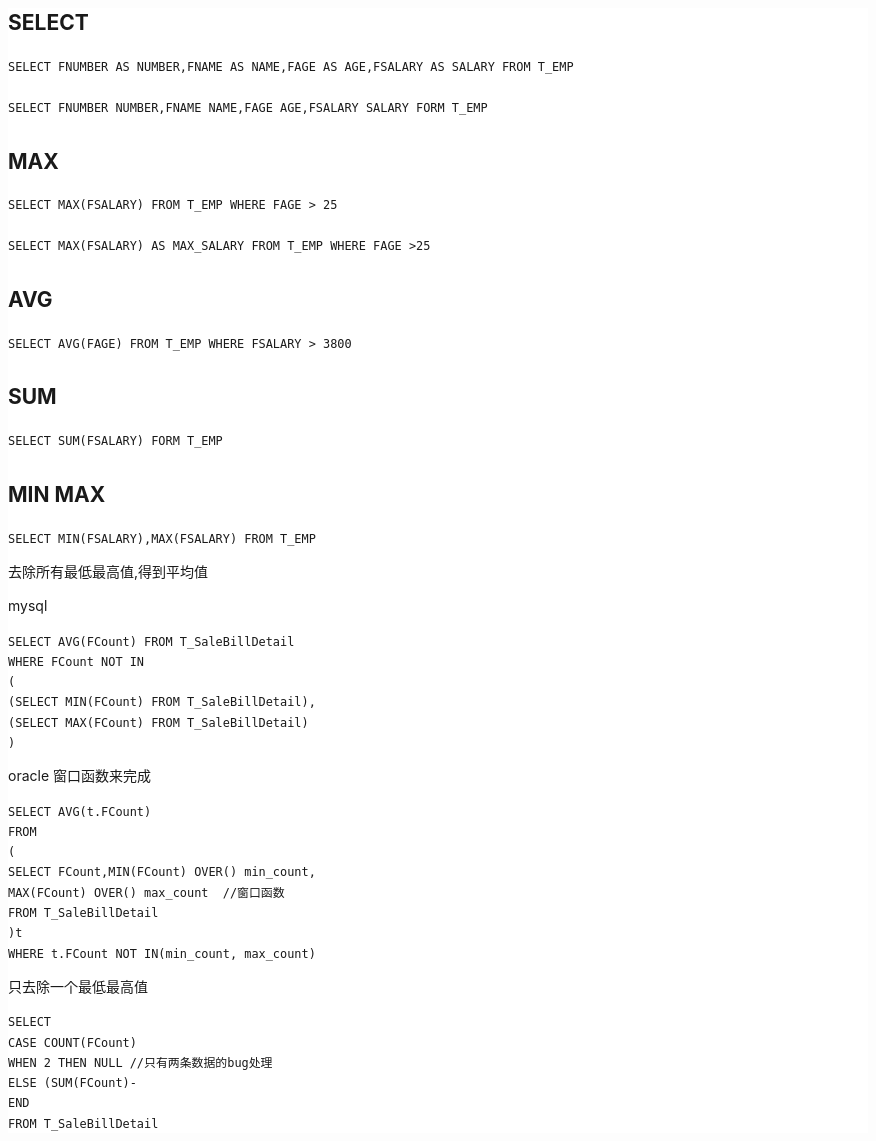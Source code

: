 ## SELECT

	SELECT FNUMBER AS NUMBER,FNAME AS NAME,FAGE AS AGE,FSALARY AS SALARY FROM T_EMP 

	SELECT FNUMBER NUMBER,FNAME NAME,FAGE AGE,FSALARY SALARY FORM T_EMP


## MAX

	SELECT MAX(FSALARY) FROM T_EMP WHERE FAGE > 25

	SELECT MAX(FSALARY) AS MAX_SALARY FROM T_EMP WHERE FAGE >25


## AVG

	SELECT AVG(FAGE) FROM T_EMP WHERE FSALARY > 3800


## SUM

	SELECT SUM(FSALARY) FORM T_EMP


## MIN MAX

	SELECT MIN(FSALARY),MAX(FSALARY) FROM T_EMP

去除所有最低最高值,得到平均值

mysql

	SELECT AVG(FCount) FROM T_SaleBillDetail
	WHERE FCount NOT IN
	(
	(SELECT MIN(FCount) FROM T_SaleBillDetail),
	(SELECT MAX(FCount) FROM T_SaleBillDetail)
	)

oracle  窗口函数来完成

	SELECT AVG(t.FCount)
	FROM
	(
	SELECT FCount,MIN(FCount) OVER() min_count,
	MAX(FCount) OVER() max_count  //窗口函数
	FROM T_SaleBillDetail
	)t
	WHERE t.FCount NOT IN(min_count, max_count)

只去除一个最低最高值

	SELECT
	CASE COUNT(FCount)
	WHEN 2 THEN NULL //只有两条数据的bug处理
	ELSE (SUM(FCount)-
	END
	FROM T_SaleBillDetail
